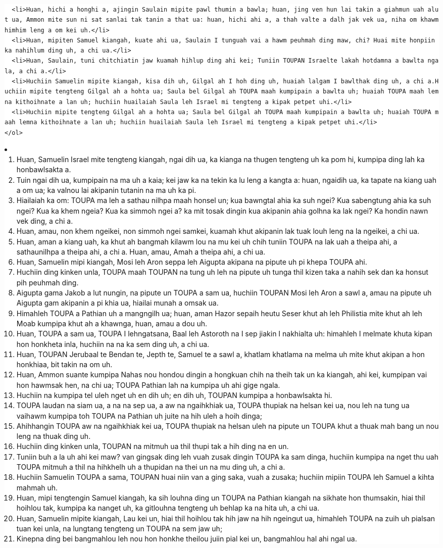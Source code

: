      <li>Huan, hichi a honghi a, ajingin Saulain mipite pawl thumin a bawla; huan, jing ven hun lai takin a giahmun uah alut ua, Ammon mite sun ni sat sanlai tak tanin a that ua: huan, hichi ahi a, a thah valte a dalh jak vek ua, niha om khawm himhim leng a om kei uh.</li>
      <li>Huan, mipiten Samuel kiangah, kuate ahi ua, Saulain I tunguah vai a hawm peuhmah ding maw, chi? Huai mite honpiin ka nahihlum ding uh, a chi ua.</li>
      <li>Huan, Saulain, tuni chitchiatin jaw kuamah hihlup ding ahi kei; Tuniin TOUPAN Israelte lakah hotdamna a bawlta ngala, a chi a.</li>
      <li>Huchiin Samuelin mipite kiangah, kisa dih uh, Gilgal ah I hoh ding uh, huaiah lalgam I bawlthak ding uh, a chi a.Huchiin mipite tengteng Gilgal ah a hohta ua; Saula bel Gilgal ah TOUPA maah kumpipain a bawlta uh; huaiah TOUPA maah lemna kithoihnate a lan uh; huchiin huailaiah Saula leh Israel mi tengteng a kipak petpet uhi.</li>
      <li>Huchiin mipite tengteng Gilgal ah a hohta ua; Saula bel Gilgal ah TOUPA maah kumpipain a bawlta uh; huaiah TOUPA maah lemna kithoihnate a lan uh; huchiin huailaiah Saula leh Israel mi tengteng a kipak petpet uhi.</li>
    </ol>
  </li>
  <li>
    <ol>
      <li>Huan, Samuelin Israel mite tengteng kiangah, ngai dih ua, ka kianga na thugen tengteng uh ka pom hi, kumpipa ding lah ka honbawlsakta a.</li>
      <li>Tuin ngai dih ua, kumpipain na ma uh a kaia; kei jaw ka na tekin ka lu leng a kangta a: huan, ngaidih ua, ka tapate na kiang uah a om ua; ka valnou lai akipanin tutanin na ma uh ka pi.</li>
      <li>Hiailaiah ka om: TOUPA ma leh a sathau nilhpa maah honsel un; kua bawngtal ahia ka suh ngei? Kua sabengtung ahia ka suh ngei? Kua ka khem ngeia? Kua ka simmoh ngei a? ka mit tosak dingin kua akipanin ahia golhna ka lak ngei? Ka hondin nawn vek ding, a chi a.</li>
      <li>Huan, amau, non khem ngeikei, non simmoh ngei samkei, kuamah khut akipanin lak tuak louh leng na la ngeikei, a chi ua.</li>
      <li>Huan, aman a kiang uah, ka khut ah bangmah kilawm lou na mu kei uh chih tuniin TOUPA na lak uah a theipa ahi, a sathaunilhpa a theipa ahi, a chi a. Huan, amau, Amah a theipa ahi, a chi ua.</li>
      <li>Huan, Samuelin mipi kiangah, Mosi leh Aron seppa leh Aigupta akipana na pipute uh pi khepa TOUPA ahi.</li>
      <li>Huchiin ding kinken unla, TOUPA maah TOUPAN na tung uh leh na pipute uh tunga thil kizen taka a nahih sek dan ka honsut pih peuhmah ding.</li>
      <li>Aigupta gama Jakob a lut nungin, na pipute un TOUPA a sam ua, huchiin TOUPAN Mosi leh Aron a sawl a, amau na pipute uh Aigupta gam akipanin a pi khia ua, hiailai munah a omsak ua.</li>
      <li>Himahleh TOUPA a Pathian uh a mangngilh ua; huan, aman Hazor sepaih heutu Seser khut ah leh Philistia mite khut ah leh Moab kumpipa khut ah a khawnga, huan, amau a dou uh.</li>
      <li>Huan, TOUPA a sam ua, TOUPA I lehngatsana, Baal leh Astoroth na I sep jiakin I nakhialta uh: himahleh I melmate khuta kipan hon honkheta inla, huchiin na na ka sem ding uh, a chi ua.</li>
      <li>Huan, TOUPAN Jerubaal te Bendan te, Jepth te, Samuel te a sawl a, khatlam khatlama na melma uh mite khut akipan a hon honkhiaa, bit takin na om uh.</li>
      <li>Huan, Ammon suante kumpipa Nahas nou hondou dingin a hongkuan chih na theih tak un ka kiangah, ahi kei, kumpipan vai hon hawmsak hen, na chi ua; TOUPA Pathian lah na kumpipa uh ahi gige ngala.</li>
      <li>Huchiin na kumpipa tel uleh nget uh en dih uh; en dih uh, TOUPAN kumpipa a honbawlsakta hi.</li>
      <li>TOUPA laudan na siam ua, a na na sep ua, a aw na ngaihkhiak ua, TOUPA thupiak na helsan kei ua, nou leh na tung ua vaihawm kumpipa toh TOUPA na Pathian uh juite na hih uleh a hoih dinga;</li>
      <li>Ahihhangin TOUPA aw na ngaihkhiak kei ua, TOUPA thupiak na helsan uleh na pipute un TOUPA khut a thuak mah bang un nou leng na thuak ding uh.</li>
      <li>Huchiin ding kinken unla, TOUPAN na mitmuh ua thil thupi tak a hih ding na en un.</li>
      <li>Tuniin buh a la uh ahi kei maw? van gingsak ding leh vuah zusak dingin TOUPA ka sam dinga, huchiin kumpipa na nget thu uah TOUPA mitmuh a thil na hihkhelh uh a thupidan na thei un na mu ding uh, a chi a.</li>
      <li>Huchiin Samuelin TOUPA a sama, TOUPAN huai niin van a ging saka, vuah a zusaka; huchiin mipiin TOUPA leh Samuel a kihta mahmah uh.</li>
      <li>Huan, mipi tengtengin Samuel kiangah, ka sih louhna ding un TOUPA na Pathian kiangah na sikhate hon thumsakin, hiai thil hoihlou tak, kumpipa ka nanget uh, ka gitlouhna tengteng uh behlap ka na hita uh, a chi ua.</li>
      <li>Huan, Samuelin mipite kiangah, Lau kei un, hiai thil hoihlou tak hih jaw na hih ngeingut ua, himahleh TOUPA na zuih uh pialsan tuan kei unla, na lungtang tengteng un TOUPA na sem jaw uh;</li>
      <li>Kinepna ding bei bangmahlou leh nou hon honkhe theilou juiin pial kei un, bangmahlou hal ahi ngal ua.</li>